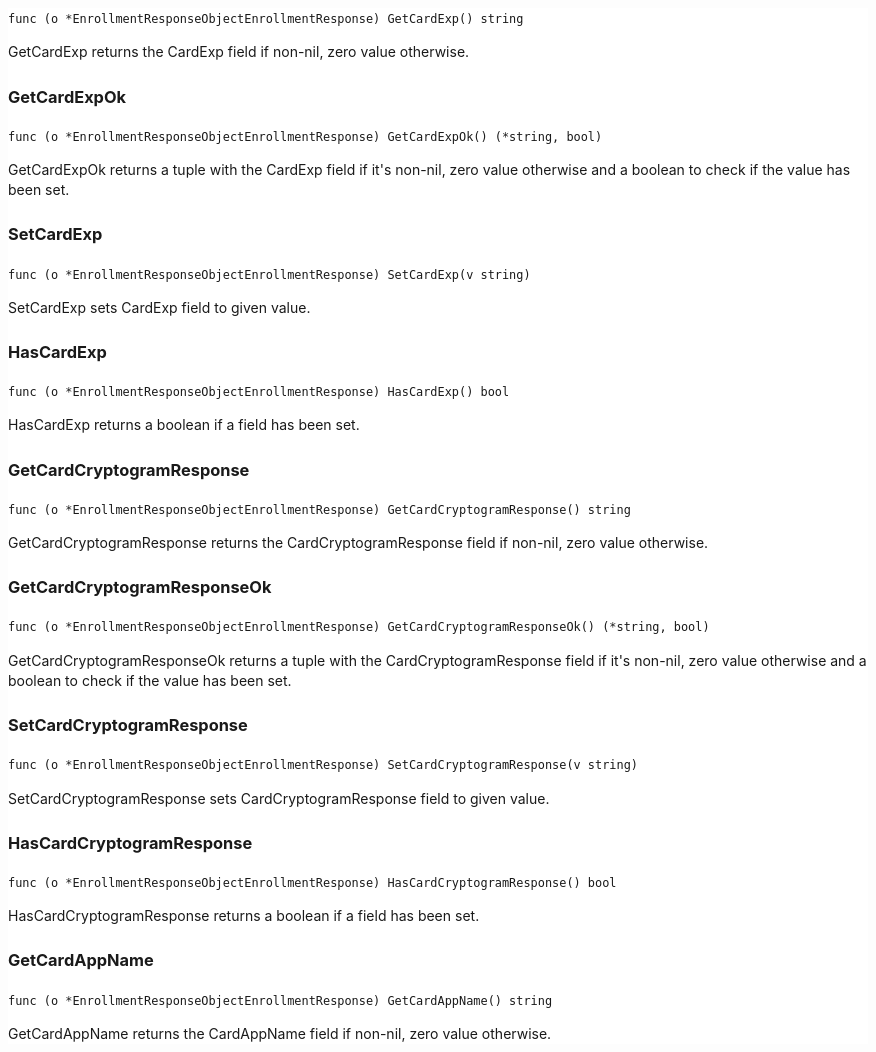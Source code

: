 `func (o *EnrollmentResponseObjectEnrollmentResponse) GetCardExp() string`

GetCardExp returns the CardExp field if non-nil, zero value otherwise.

### GetCardExpOk

`func (o *EnrollmentResponseObjectEnrollmentResponse) GetCardExpOk() (*string, bool)`

GetCardExpOk returns a tuple with the CardExp field if it's non-nil, zero value otherwise
and a boolean to check if the value has been set.

### SetCardExp

`func (o *EnrollmentResponseObjectEnrollmentResponse) SetCardExp(v string)`

SetCardExp sets CardExp field to given value.

### HasCardExp

`func (o *EnrollmentResponseObjectEnrollmentResponse) HasCardExp() bool`

HasCardExp returns a boolean if a field has been set.

### GetCardCryptogramResponse

`func (o *EnrollmentResponseObjectEnrollmentResponse) GetCardCryptogramResponse() string`

GetCardCryptogramResponse returns the CardCryptogramResponse field if non-nil, zero value otherwise.

### GetCardCryptogramResponseOk

`func (o *EnrollmentResponseObjectEnrollmentResponse) GetCardCryptogramResponseOk() (*string, bool)`

GetCardCryptogramResponseOk returns a tuple with the CardCryptogramResponse field if it's non-nil, zero value otherwise
and a boolean to check if the value has been set.

### SetCardCryptogramResponse

`func (o *EnrollmentResponseObjectEnrollmentResponse) SetCardCryptogramResponse(v string)`

SetCardCryptogramResponse sets CardCryptogramResponse field to given value.

### HasCardCryptogramResponse

`func (o *EnrollmentResponseObjectEnrollmentResponse) HasCardCryptogramResponse() bool`

HasCardCryptogramResponse returns a boolean if a field has been set.

### GetCardAppName

`func (o *EnrollmentResponseObjectEnrollmentResponse) GetCardAppName() string`

GetCardAppName returns the CardAppName field if non-nil, zero value otherwise.

